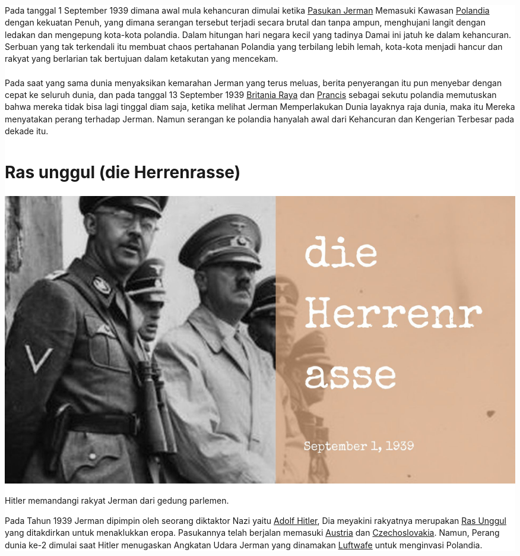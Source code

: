 Pada tanggal 1 September 1939 dimana awal mula kehancuran dimulai ketika <a href="https://www.britannica.com/event/Invasion-of-Poland#:~:text=The%20invasion%20lasted%20from%20September,of%20Danzig%20(modern%20Dansk).">Pasukan Jerman</a> Memasuki Kawasan <a href="https://id.wikipedia.org/wiki/Penyerbuan_Polandia">Polandia</a> dengan kekuatan Penuh, yang dimana serangan tersebut terjadi secara brutal dan tanpa ampun, menghujani langit dengan ledakan dan mengepung kota-kota polandia. Dalam hitungan hari negara kecil yang tadinya Damai ini jatuh ke dalam kehancuran. Serbuan yang tak terkendali itu membuat chaos pertahanan Polandia yang terbilang lebih lemah, kota-kota menjadi hancur dan rakyat yang berlarian tak bertujuan dalam ketakutan yang mencekam.
<br><br>
Pada saat yang sama dunia menyaksikan kemarahan Jerman yang terus meluas, berita penyerangan itu pun menyebar dengan cepat ke seluruh dunia, dan pada tanggal 13 September 1939 <a href="https://www.detik.com/edu/detikpedia/d-7245170/apa-perbedaan-britania-raya-dan-united-kingdom">Britania Raya</a> dan <a href="https://www.indonesie.campusfrance.org/id/menjelajahi-wilayah-prancis">Prancis</a> sebagai sekutu polandia memutuskan bahwa mereka tidak bisa lagi tinggal diam saja, ketika melihat Jerman Memperlakukan Dunia layaknya raja dunia, maka itu Mereka menyatakan perang terhadap Jerman. Namun serangan ke polandia hanyalah awal dari Kehancuran dan Kengerian Terbesar pada dekade itu.
<br>

# Ras unggul (die Herrenrasse)
![rasungguljerman](../../../public/ww2rasunggul.jpg)
<p class="yebi">Hitler memandangi rakyat Jerman dari gedung parlemen.</p>

Pada Tahun 1939 Jerman dipimpin oleh seorang diktaktor Nazi yaitu <a href="https://id.wikipedia.org/wiki/Adolf_Hitler">Adolf Hitler</a>, Dia meyakini rakyatnya merupakan <a href="https://id.wikipedia.org/wiki/Ras_unggul">Ras Unggul</a> yang ditakdirkan untuk menaklukkan eropa. Pasukannya telah berjalan memasuki <a href="https://id.wikipedia.org/wiki/Anschluss">Austria</a> dan <a href="https://en.wikipedia.org/wiki/Occupation_of_Czechoslovakia_(1938%E2%80%931945)">Czechoslovakia</a>. Namun, Perang dunia ke-2 dimulai saat Hitler menugaskan Angkatan Udara Jerman yang dinamakan <a href="https://id.wikipedia.org/wiki/Luftwaffe">Luftwafe</a> untuk menginvasi Polandia.
